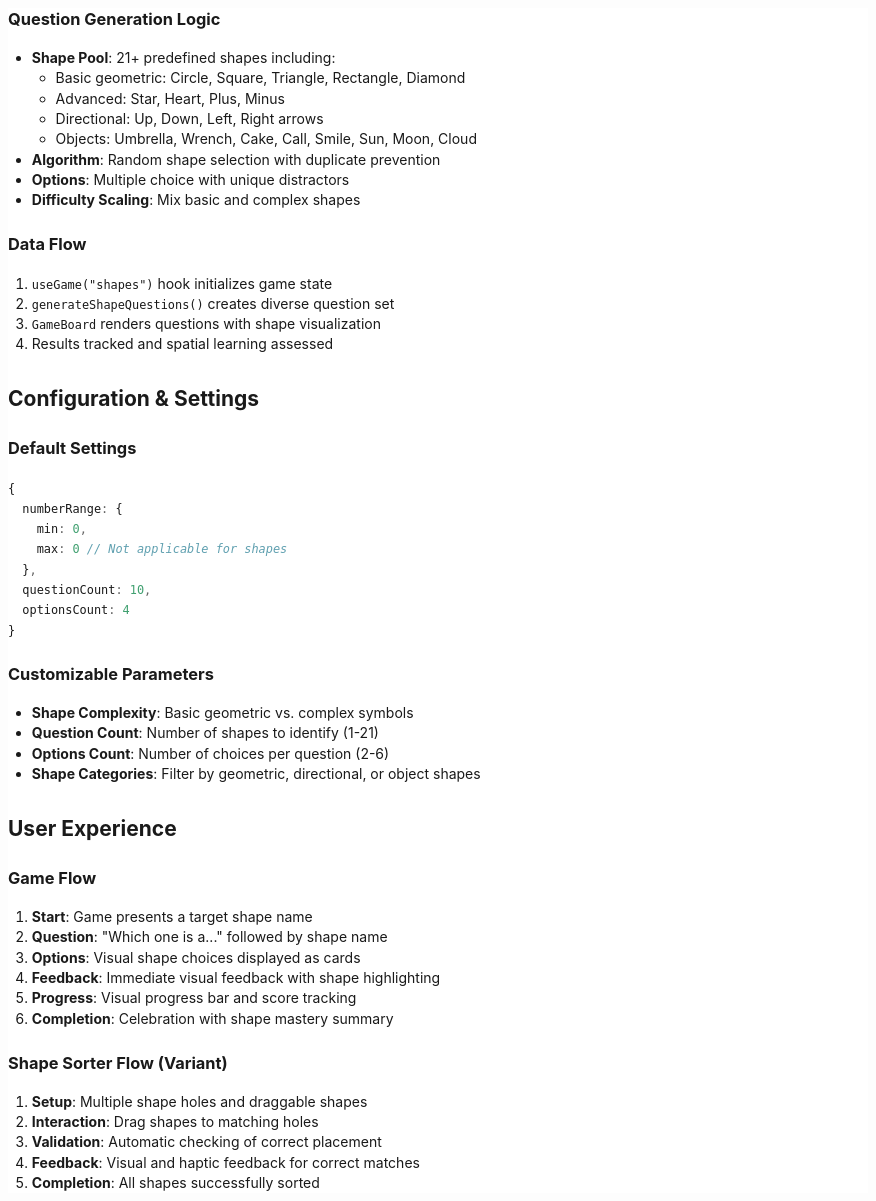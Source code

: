 ### Question Generation Logic
- **Shape Pool**: 21+ predefined shapes including:
  - Basic geometric: Circle, Square, Triangle, Rectangle, Diamond
  - Advanced: Star, Heart, Plus, Minus
  - Directional: Up, Down, Left, Right arrows
  - Objects: Umbrella, Wrench, Cake, Call, Smile, Sun, Moon, Cloud
- **Algorithm**: Random shape selection with duplicate prevention
- **Options**: Multiple choice with unique distractors
- **Difficulty Scaling**: Mix basic and complex shapes

### Data Flow
1. `useGame("shapes")` hook initializes game state
2. `generateShapeQuestions()` creates diverse question set
3. `GameBoard` renders questions with shape visualization
4. Results tracked and spatial learning assessed

## Configuration & Settings

### Default Settings
```typescript
{
  numberRange: {
    min: 0,
    max: 0 // Not applicable for shapes
  },
  questionCount: 10,
  optionsCount: 4
}
```

### Customizable Parameters
- **Shape Complexity**: Basic geometric vs. complex symbols
- **Question Count**: Number of shapes to identify (1-21)
- **Options Count**: Number of choices per question (2-6)
- **Shape Categories**: Filter by geometric, directional, or object shapes

## User Experience

### Game Flow
1. **Start**: Game presents a target shape name
2. **Question**: "Which one is a..." followed by shape name
3. **Options**: Visual shape choices displayed as cards
4. **Feedback**: Immediate visual feedback with shape highlighting
5. **Progress**: Visual progress bar and score tracking
6. **Completion**: Celebration with shape mastery summary

### Shape Sorter Flow (Variant)
1. **Setup**: Multiple shape holes and draggable shapes
2. **Interaction**: Drag shapes to matching holes
3. **Validation**: Automatic checking of correct placement
4. **Feedback**: Visual and haptic feedback for correct matches
5. **Completion**: All shapes successfully sorted
